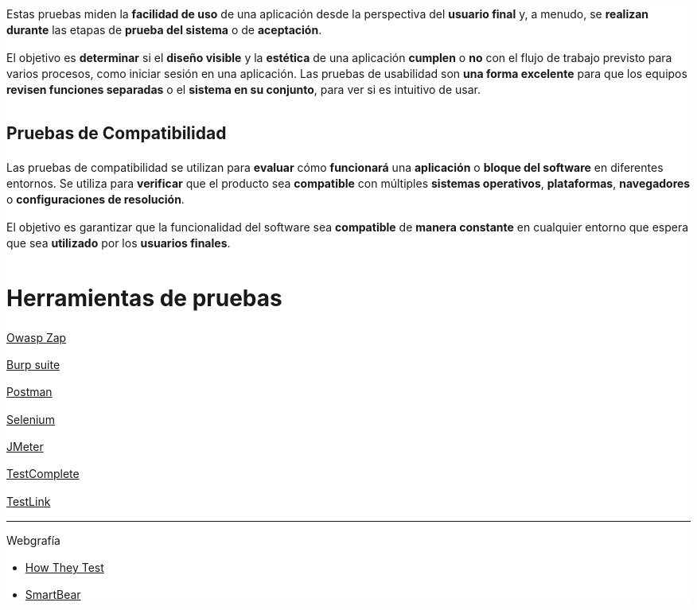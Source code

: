 Estas pruebas miden la **facilidad de uso** de una aplicación desde la perspectiva del **usuario final** y, a menudo, se **realizan durante** las etapas de **prueba del sistema** o de **aceptación**.

El objetivo es **determinar** si el **diseño visible** y la **estética** de una aplicación **cumplen** o **no** con el flujo de trabajo previsto para varios procesos, como iniciar sesión en una aplicación. Las pruebas de usabilidad son **una forma excelente** para que los equipos **revisen funciones separadas** o el **sistema en su conjunto**, para ver si es intuitivo de usar.

## Pruebas de Compatibilidad

Las pruebas de compatibilidad se utilizan para **evaluar** cómo **funcionará** una **aplicación** o **bloque del software** en diferentes entornos. Se utiliza para **verificar** que el producto sea **compatible** con múltiples **sistemas operativos**, **plataformas**, **navegadores** o **configuraciones de resolución**.

El objetivo es garantizar que la funcionalidad del software sea **compatible** de **manera constante** en cualquier entorno que espera que sea **utilizado** por los **usuarios finales**.

# Herramientas de pruebas

[Owasp Zap](https://www.zaproxy.org/)

[Burp suite](https://portswigger.net/burp)

[Postman](https://www.postman.com/)

[Selenium](https://www.selenium.dev/)

[JMeter](https://jmeter.apache.org/)

[TestComplete](https://smartbear.com/product/testcomplete/overview/)

[TestLink](https://testlink.org/)

------

Webgrafía

- [How They Test](https://abhivaikar.github.io/howtheytest)

- [SmartBear](https://smartbear.com/learn/automated-testing/software-testing-methodologies/)
